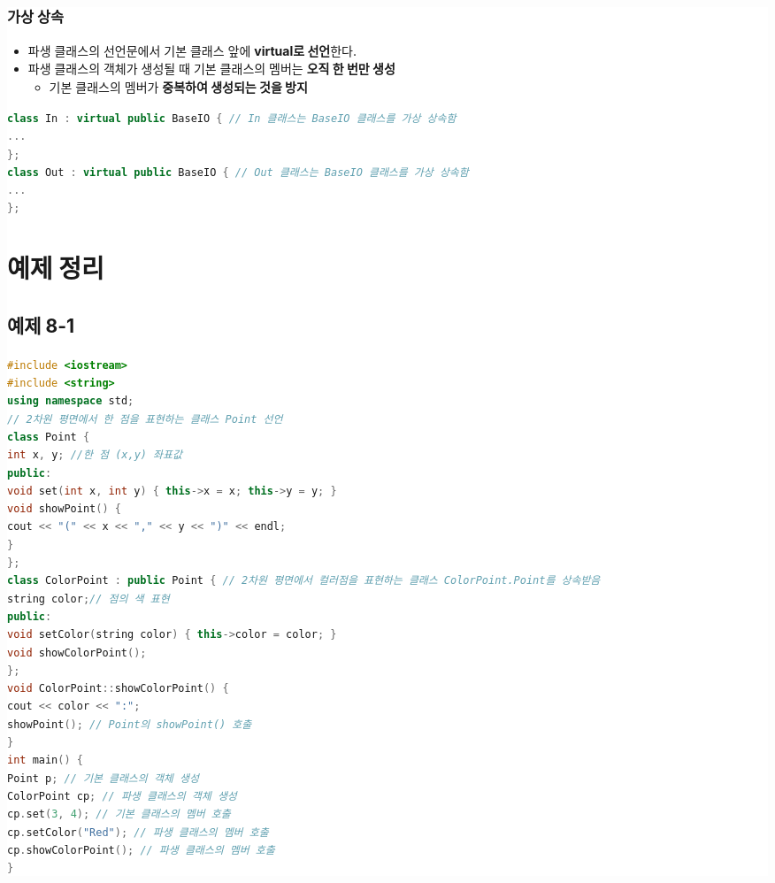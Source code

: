 ### 가상 상속

- 파생 클래스의 선언문에서 기본 클래스 앞에 **virtual로 선언**한다.
- 파생 클래스의 객체가 생성될 때 기본 클래스의 멤버는 **오직 한
번만 생성**
    - 기본 클래스의 멤버가 **중복하여 생성되는 것을 방지**

```cpp
class In : virtual public BaseIO { // In 클래스는 BaseIO 클래스를 가상 상속함
...
};
class Out : virtual public BaseIO { // Out 클래스는 BaseIO 클래스를 가상 상속함
...
};
```

# 예제 정리

## 예제 8-1

```cpp
#include <iostream>
#include <string>
using namespace std;
// 2차원 평면에서 한 점을 표현하는 클래스 Point 선언
class Point {
int x, y; //한 점 (x,y) 좌표값
public:
void set(int x, int y) { this->x = x; this->y = y; }
void showPoint() {
cout << "(" << x << "," << y << ")" << endl;
}
};
class ColorPoint : public Point { // 2차원 평면에서 컬러점을 표현하는 클래스 ColorPoint.Point를 상속받음
string color;// 점의 색 표현
public:
void setColor(string color) { this->color = color; }
void showColorPoint();
};
void ColorPoint::showColorPoint() {
cout << color << ":";
showPoint(); // Point의 showPoint() 호출
}
int main() {
Point p; // 기본 클래스의 객체 생성
ColorPoint cp; // 파생 클래스의 객체 생성
cp.set(3, 4); // 기본 클래스의 멤버 호출
cp.setColor("Red"); // 파생 클래스의 멤버 호출
cp.showColorPoint(); // 파생 클래스의 멤버 호출
}
```
